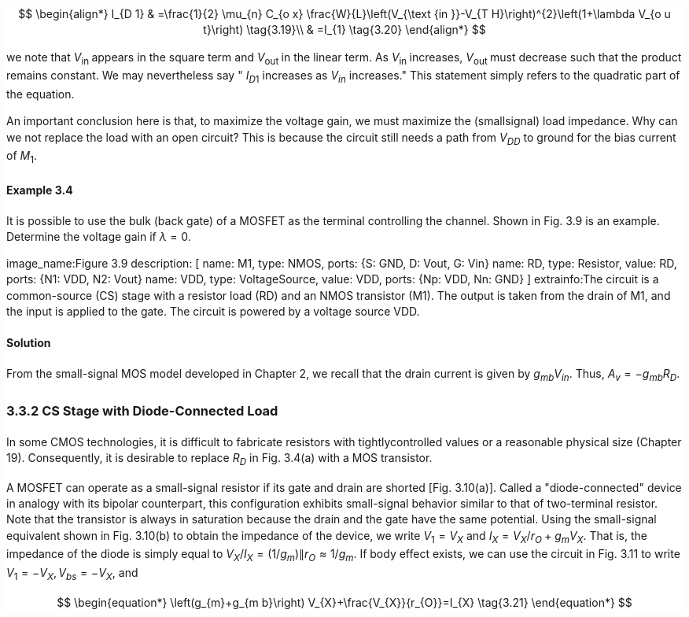 $$
\begin{align*}
I_{D 1} & =\frac{1}{2} \mu_{n} C_{o x} \frac{W}{L}\left(V_{\text {in }}-V_{T H}\right)^{2}\left(1+\lambda V_{o u t}\right)  \tag{3.19}\\
& =I_{1} \tag{3.20}
\end{align*}
$$

we note that $V_{\text {in }}$ appears in the square term and $V_{\text {out }}$ in the linear term. As $V_{\text {in }}$ increases, $V_{\text {out }}$ must decrease such that the product remains constant. We may nevertheless say " $I_{D 1}$ increases as $V_{i n}$ increases." This statement simply refers to the quadratic part of the equation.

An important conclusion here is that, to maximize the voltage gain, we must maximize the (smallsignal) load impedance. Why can we not replace the load with an open circuit? This is because the circuit still needs a path from $V_{D D}$ to ground for the bias current of $M_{1}$.

#### Example 3.4

It is possible to use the bulk (back gate) of a MOSFET as the terminal controlling the channel. Shown in Fig. 3.9 is an example. Determine the voltage gain if $\lambda=0$.

image_name:Figure 3.9
description:
[
name: M1, type: NMOS, ports: {S: GND, D: Vout, G: Vin}
name: RD, type: Resistor, value: RD, ports: {N1: VDD, N2: Vout}
name: VDD, type: VoltageSource, value: VDD, ports: {Np: VDD, Nn: GND}
]
extrainfo:The circuit is a common-source (CS) stage with a resistor load (RD) and an NMOS transistor (M1). The output is taken from the drain of M1, and the input is applied to the gate. The circuit is powered by a voltage source VDD.

#### Solution

From the small-signal MOS model developed in Chapter 2, we recall that the drain current is given by $g_{m b} V_{i n}$. Thus, $A_{v}=-g_{m b} R_{D}$.

### 3.3.2 CS Stage with Diode-Connected Load

In some CMOS technologies, it is difficult to fabricate resistors with tightlycontrolled values or a reasonable physical size (Chapter 19). Consequently, it is desirable to replace $R_{D}$ in Fig. 3.4(a) with a MOS transistor.

A MOSFET can operate as a small-signal resistor if its gate and drain are shorted [Fig. 3.10(a)]. Called a "diode-connected" device in analogy with its bipolar counterpart, this configuration exhibits small-signal behavior similar to that of two-terminal resistor. Note that the transistor is always in saturation because the drain and the gate have the same potential. Using the small-signal equivalent shown in Fig. 3.10(b) to obtain the impedance of the device, we write $V_{1}=V_{X}$ and $I_{X}=V_{X} / r_{O}+g_{m} V_{X}$. That is, the impedance of the diode is simply equal to $V_{X} / I_{X}=\left(1 / g_{m}\right) \| r_{O} \approx 1 / g_{m}$. If body effect exists, we can use the circuit in Fig. 3.11 to write $V_{1}=-V_{X}, V_{b s}=-V_{X}$, and

$$
\begin{equation*}
\left(g_{m}+g_{m b}\right) V_{X}+\frac{V_{X}}{r_{O}}=I_{X} \tag{3.21}
\end{equation*}
$$
